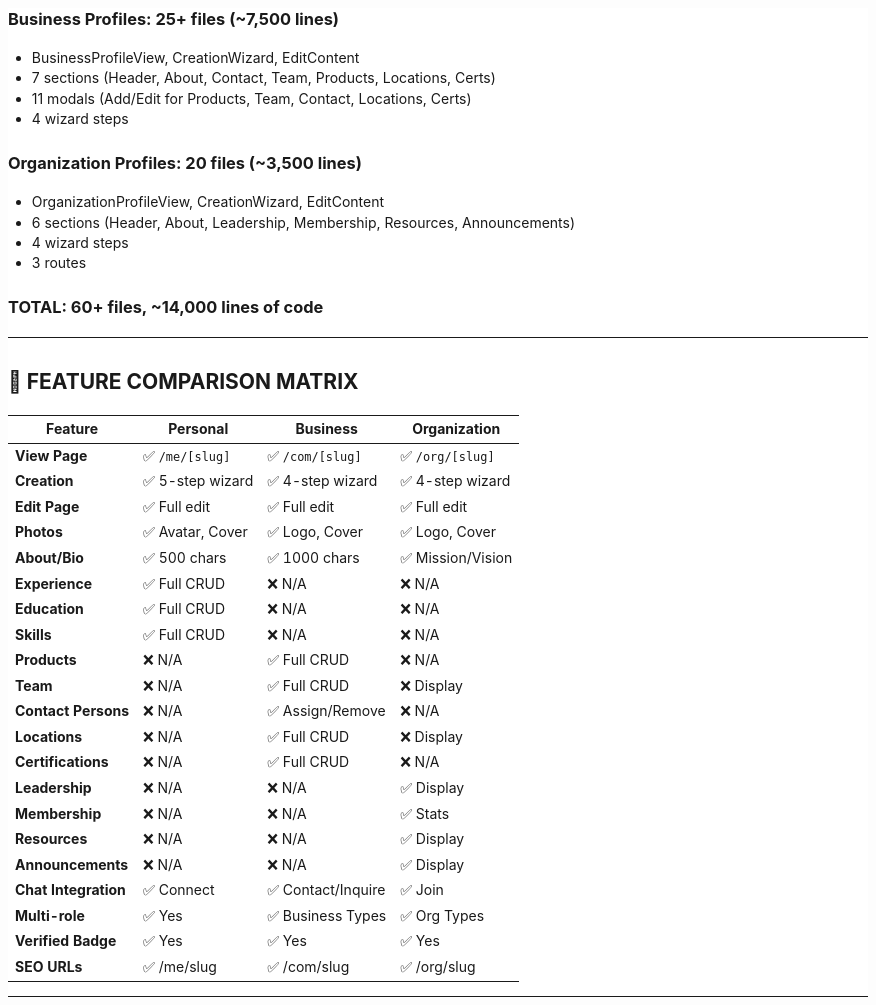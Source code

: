 ### **Business Profiles:** 25+ files (~7,500 lines)
- BusinessProfileView, CreationWizard, EditContent
- 7 sections (Header, About, Contact, Team, Products, Locations, Certs)
- 11 modals (Add/Edit for Products, Team, Contact, Locations, Certs)
- 4 wizard steps

### **Organization Profiles:** 20 files (~3,500 lines)
- OrganizationProfileView, CreationWizard, EditContent
- 6 sections (Header, About, Leadership, Membership, Resources, Announcements)
- 4 wizard steps
- 3 routes

### **TOTAL: 60+ files, ~14,000 lines of code**

---

## 💎 FEATURE COMPARISON MATRIX

| Feature | Personal | Business | Organization |
|---------|----------|----------|--------------|
| **View Page** | ✅ `/me/[slug]` | ✅ `/com/[slug]` | ✅ `/org/[slug]` |
| **Creation** | ✅ 5-step wizard | ✅ 4-step wizard | ✅ 4-step wizard |
| **Edit Page** | ✅ Full edit | ✅ Full edit | ✅ Full edit |
| **Photos** | ✅ Avatar, Cover | ✅ Logo, Cover | ✅ Logo, Cover |
| **About/Bio** | ✅ 500 chars | ✅ 1000 chars | ✅ Mission/Vision |
| **Experience** | ✅ Full CRUD | ❌ N/A | ❌ N/A |
| **Education** | ✅ Full CRUD | ❌ N/A | ❌ N/A |
| **Skills** | ✅ Full CRUD | ❌ N/A | ❌ N/A |
| **Products** | ❌ N/A | ✅ Full CRUD | ❌ N/A |
| **Team** | ❌ N/A | ✅ Full CRUD | ❌ Display |
| **Contact Persons** | ❌ N/A | ✅ Assign/Remove | ❌ N/A |
| **Locations** | ❌ N/A | ✅ Full CRUD | ❌ Display |
| **Certifications** | ❌ N/A | ✅ Full CRUD | ❌ N/A |
| **Leadership** | ❌ N/A | ❌ N/A | ✅ Display |
| **Membership** | ❌ N/A | ❌ N/A | ✅ Stats |
| **Resources** | ❌ N/A | ❌ N/A | ✅ Display |
| **Announcements** | ❌ N/A | ❌ N/A | ✅ Display |
| **Chat Integration** | ✅ Connect | ✅ Contact/Inquire | ✅ Join |
| **Multi-role** | ✅ Yes | ✅ Business Types | ✅ Org Types |
| **Verified Badge** | ✅ Yes | ✅ Yes | ✅ Yes |
| **SEO URLs** | ✅ /me/slug | ✅ /com/slug | ✅ /org/slug |

---